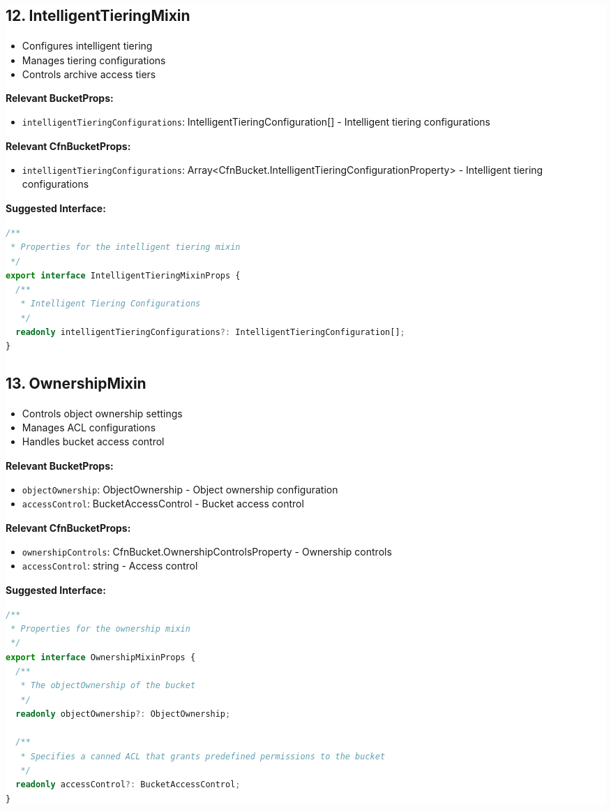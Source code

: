 ## 12. IntelligentTieringMixin

- Configures intelligent tiering
- Manages tiering configurations
- Controls archive access tiers

**Relevant BucketProps:**

- `intelligentTieringConfigurations`: IntelligentTieringConfiguration[] - Intelligent tiering configurations

**Relevant CfnBucketProps:**

- `intelligentTieringConfigurations`: Array<CfnBucket.IntelligentTieringConfigurationProperty> - Intelligent tiering configurations

**Suggested Interface:**

```typescript
/**
 * Properties for the intelligent tiering mixin
 */
export interface IntelligentTieringMixinProps {
  /**
   * Intelligent Tiering Configurations
   */
  readonly intelligentTieringConfigurations?: IntelligentTieringConfiguration[];
}
```

## 13. OwnershipMixin

- Controls object ownership settings
- Manages ACL configurations
- Handles bucket access control

**Relevant BucketProps:**

- `objectOwnership`: ObjectOwnership - Object ownership configuration
- `accessControl`: BucketAccessControl - Bucket access control

**Relevant CfnBucketProps:**

- `ownershipControls`: CfnBucket.OwnershipControlsProperty - Ownership controls
- `accessControl`: string - Access control

**Suggested Interface:**

```typescript
/**
 * Properties for the ownership mixin
 */
export interface OwnershipMixinProps {
  /**
   * The objectOwnership of the bucket
   */
  readonly objectOwnership?: ObjectOwnership;

  /**
   * Specifies a canned ACL that grants predefined permissions to the bucket
   */
  readonly accessControl?: BucketAccessControl;
}
```

